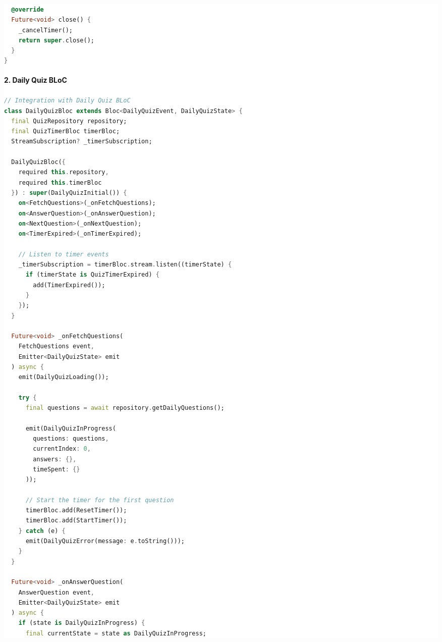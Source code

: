 ```dart
  @override
  Future<void> close() {
    _cancelTimer();
    return super.close();
  }
}
```

#### 2. Daily Quiz BLoC

```dart
// Integration with Daily Quiz BLoC
class DailyQuizBloc extends Bloc<DailyQuizEvent, DailyQuizState> {
  final QuizRepository repository;
  final QuizTimerBloc timerBloc;
  StreamSubscription? _timerSubscription;
  
  DailyQuizBloc({
    required this.repository, 
    required this.timerBloc
  }) : super(DailyQuizInitial()) {
    on<FetchQuestions>(_onFetchQuestions);
    on<AnswerQuestion>(_onAnswerQuestion);
    on<NextQuestion>(_onNextQuestion);
    on<TimerExpired>(_onTimerExpired);
    
    // Listen to timer events
    _timerSubscription = timerBloc.stream.listen((timerState) {
      if (timerState is QuizTimerExpired) {
        add(TimerExpired());
      }
    });
  }
  
  Future<void> _onFetchQuestions(
    FetchQuestions event, 
    Emitter<DailyQuizState> emit
  ) async {
    emit(DailyQuizLoading());
    
    try {
      final questions = await repository.getDailyQuestions();
      
      emit(DailyQuizInProgress(
        questions: questions,
        currentIndex: 0,
        answers: {},
        timeSpent: {}
      ));
      
      // Start the timer for the first question
      timerBloc.add(ResetTimer());
      timerBloc.add(StartTimer());
    } catch (e) {
      emit(DailyQuizError(message: e.toString()));
    }
  }
  
  Future<void> _onAnswerQuestion(
    AnswerQuestion event, 
    Emitter<DailyQuizState> emit
  ) async {
    if (state is DailyQuizInProgress) {
      final currentState = state as DailyQuizInProgress;
```